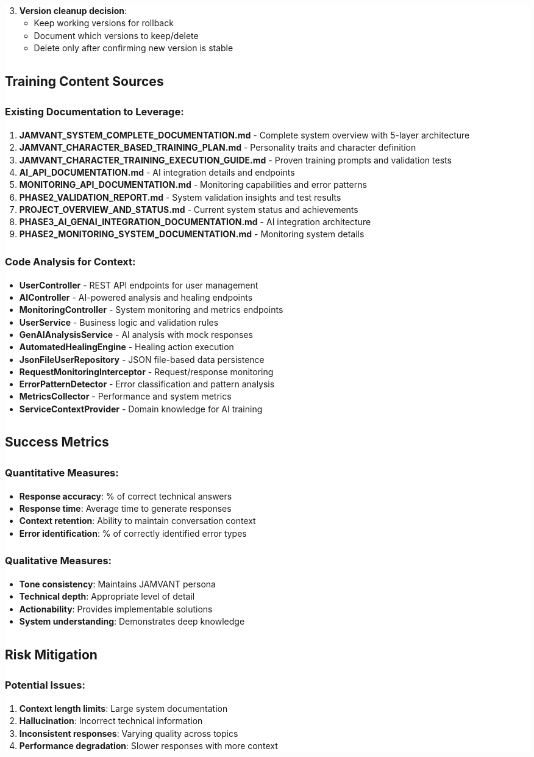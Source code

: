 3. **Version cleanup decision**:
   - Keep working versions for rollback
   - Document which versions to keep/delete
   - Delete only after confirming new version is stable

## Training Content Sources

### Existing Documentation to Leverage:
1. **JAMVANT_SYSTEM_COMPLETE_DOCUMENTATION.md** - Complete system overview with 5-layer architecture
2. **JAMVANT_CHARACTER_BASED_TRAINING_PLAN.md** - Personality traits and character definition
3. **JAMVANT_CHARACTER_TRAINING_EXECUTION_GUIDE.md** - Proven training prompts and validation tests
4. **AI_API_DOCUMENTATION.md** - AI integration details and endpoints
5. **MONITORING_API_DOCUMENTATION.md** - Monitoring capabilities and error patterns
6. **PHASE2_VALIDATION_REPORT.md** - System validation insights and test results
7. **PROJECT_OVERVIEW_AND_STATUS.md** - Current system status and achievements
8. **PHASE3_AI_GENAI_INTEGRATION_DOCUMENTATION.md** - AI integration architecture
9. **PHASE2_MONITORING_SYSTEM_DOCUMENTATION.md** - Monitoring system details

### Code Analysis for Context:
- **UserController** - REST API endpoints for user management
- **AIController** - AI-powered analysis and healing endpoints
- **MonitoringController** - System monitoring and metrics endpoints
- **UserService** - Business logic and validation rules
- **GenAIAnalysisService** - AI analysis with mock responses
- **AutomatedHealingEngine** - Healing action execution
- **JsonFileUserRepository** - JSON file-based data persistence
- **RequestMonitoringInterceptor** - Request/response monitoring
- **ErrorPatternDetector** - Error classification and pattern analysis
- **MetricsCollector** - Performance and system metrics
- **ServiceContextProvider** - Domain knowledge for AI training

## Success Metrics

### Quantitative Measures:
- **Response accuracy**: % of correct technical answers
- **Response time**: Average time to generate responses
- **Context retention**: Ability to maintain conversation context
- **Error identification**: % of correctly identified error types

### Qualitative Measures:
- **Tone consistency**: Maintains JAMVANT persona
- **Technical depth**: Appropriate level of detail
- **Actionability**: Provides implementable solutions
- **System understanding**: Demonstrates deep knowledge

## Risk Mitigation

### Potential Issues:
1. **Context length limits**: Large system documentation
2. **Hallucination**: Incorrect technical information
3. **Inconsistent responses**: Varying quality across topics
4. **Performance degradation**: Slower responses with more context
